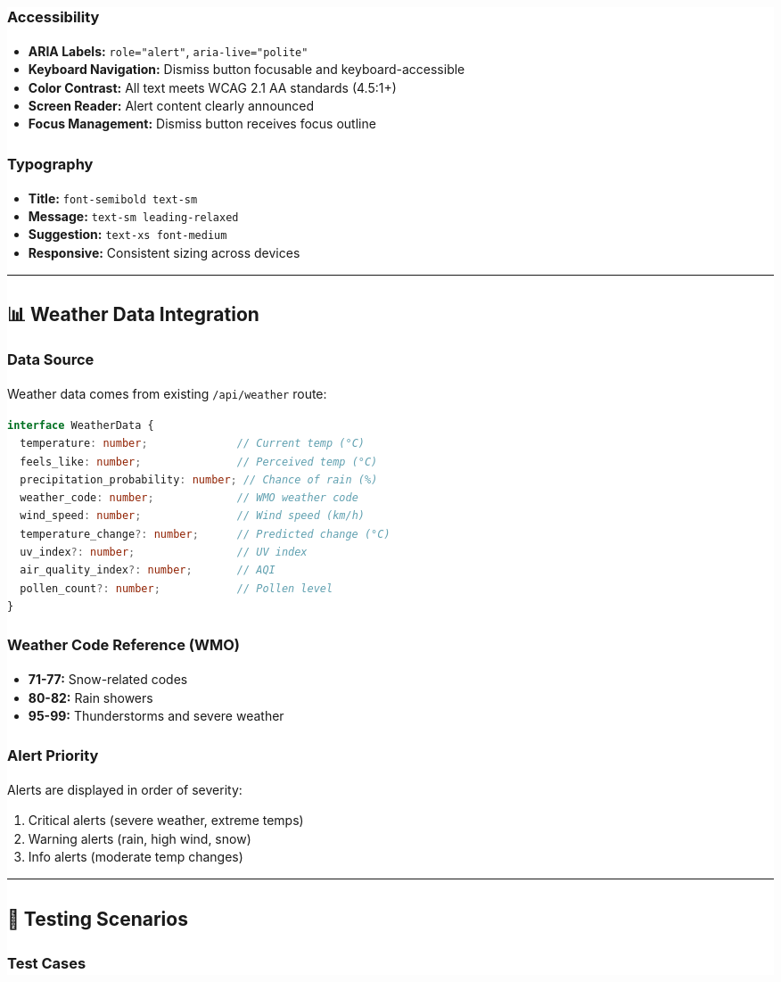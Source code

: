 ### Accessibility
- **ARIA Labels:** `role="alert"`, `aria-live="polite"`
- **Keyboard Navigation:** Dismiss button focusable and keyboard-accessible
- **Color Contrast:** All text meets WCAG 2.1 AA standards (4.5:1+)
- **Screen Reader:** Alert content clearly announced
- **Focus Management:** Dismiss button receives focus outline

### Typography
- **Title:** `font-semibold text-sm`
- **Message:** `text-sm leading-relaxed`
- **Suggestion:** `text-xs font-medium`
- **Responsive:** Consistent sizing across devices

---

## 📊 Weather Data Integration

### Data Source
Weather data comes from existing `/api/weather` route:
```typescript
interface WeatherData {
  temperature: number;              // Current temp (°C)
  feels_like: number;               // Perceived temp (°C)
  precipitation_probability: number; // Chance of rain (%)
  weather_code: number;             // WMO weather code
  wind_speed: number;               // Wind speed (km/h)
  temperature_change?: number;      // Predicted change (°C)
  uv_index?: number;                // UV index
  air_quality_index?: number;       // AQI
  pollen_count?: number;            // Pollen level
}
```

### Weather Code Reference (WMO)
- **71-77:** Snow-related codes
- **80-82:** Rain showers
- **95-99:** Thunderstorms and severe weather

### Alert Priority
Alerts are displayed in order of severity:
1. Critical alerts (severe weather, extreme temps)
2. Warning alerts (rain, high wind, snow)
3. Info alerts (moderate temp changes)

---

## 🧪 Testing Scenarios

### Test Cases
